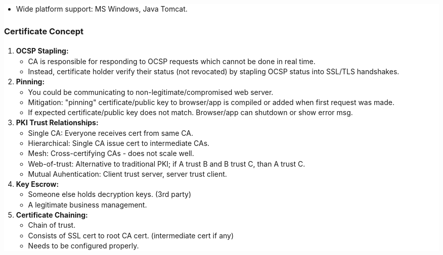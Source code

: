    * Wide platform support: MS Windows, Java Tomcat.

### Certificate Concept

1. **OCSP Stapling:**
   * CA is responsible for responding to OCSP requests which cannot be done in real time.
   * Instead, certificate holder verify their status (not revocated) by stapling OCSP status into SSL/TLS handshakes.
2. **Pinning:**
   * You could be communicating to non-legitimate/compromised web server.
   * Mitigation: "pinning" certificate/public key to browser/app is compiled or added when first request was made.
   * If expected certificate/public key does not match. Browser/app can shutdown or show error msg.
3. **PKI Trust Relationships:**
   * Single CA: Everyone receives cert from same CA.
   * Hierarchical: Single CA issue cert to intermediate CAs.
   * Mesh: Cross-certifying CAs - does not scale well.
   * Web-of-trust: Alternative to traditional PKI; if A trust B and B trust C, than A trust C.
   * Mutual Auhentication: Client trust server, server trust client.
4. **Key Escrow:**
   * Someone else holds decryption keys. (3rd party)
   * A legitimate business management.
5. **Certificate Chaining:**
   * Chain of trust.
   * Consists of SSL cert to root CA cert. (intermediate cert if any)
   * Needs to be configured properly.
